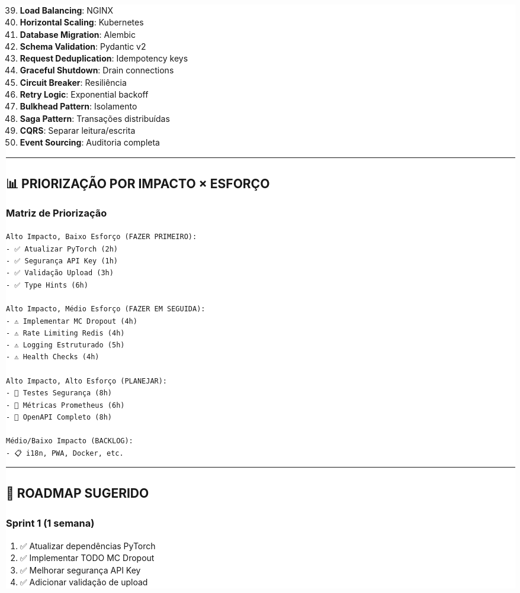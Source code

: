 39. **Load Balancing**: NGINX
40. **Horizontal Scaling**: Kubernetes
41. **Database Migration**: Alembic
42. **Schema Validation**: Pydantic v2
43. **Request Deduplication**: Idempotency keys
44. **Graceful Shutdown**: Drain connections
45. **Circuit Breaker**: Resiliência
46. **Retry Logic**: Exponential backoff
47. **Bulkhead Pattern**: Isolamento
48. **Saga Pattern**: Transações distribuídas
49. **CQRS**: Separar leitura/escrita
50. **Event Sourcing**: Auditoria completa

---

## 📊 PRIORIZAÇÃO POR IMPACTO × ESFORÇO

### Matriz de Priorização

```
Alto Impacto, Baixo Esforço (FAZER PRIMEIRO):
- ✅ Atualizar PyTorch (2h)
- ✅ Segurança API Key (1h)
- ✅ Validação Upload (3h)
- ✅ Type Hints (6h)

Alto Impacto, Médio Esforço (FAZER EM SEGUIDA):
- ⚠️ Implementar MC Dropout (4h)
- ⚠️ Rate Limiting Redis (4h)
- ⚠️ Logging Estruturado (5h)
- ⚠️ Health Checks (4h)

Alto Impacto, Alto Esforço (PLANEJAR):
- 📅 Testes Segurança (8h)
- 📅 Métricas Prometheus (6h)
- 📅 OpenAPI Completo (8h)

Médio/Baixo Impacto (BACKLOG):
- 📋 i18n, PWA, Docker, etc.
```

---

## 🎯 ROADMAP SUGERIDO

### Sprint 1 (1 semana)
1. ✅ Atualizar dependências PyTorch
2. ✅ Implementar TODO MC Dropout
3. ✅ Melhorar segurança API Key
4. ✅ Adicionar validação de upload

